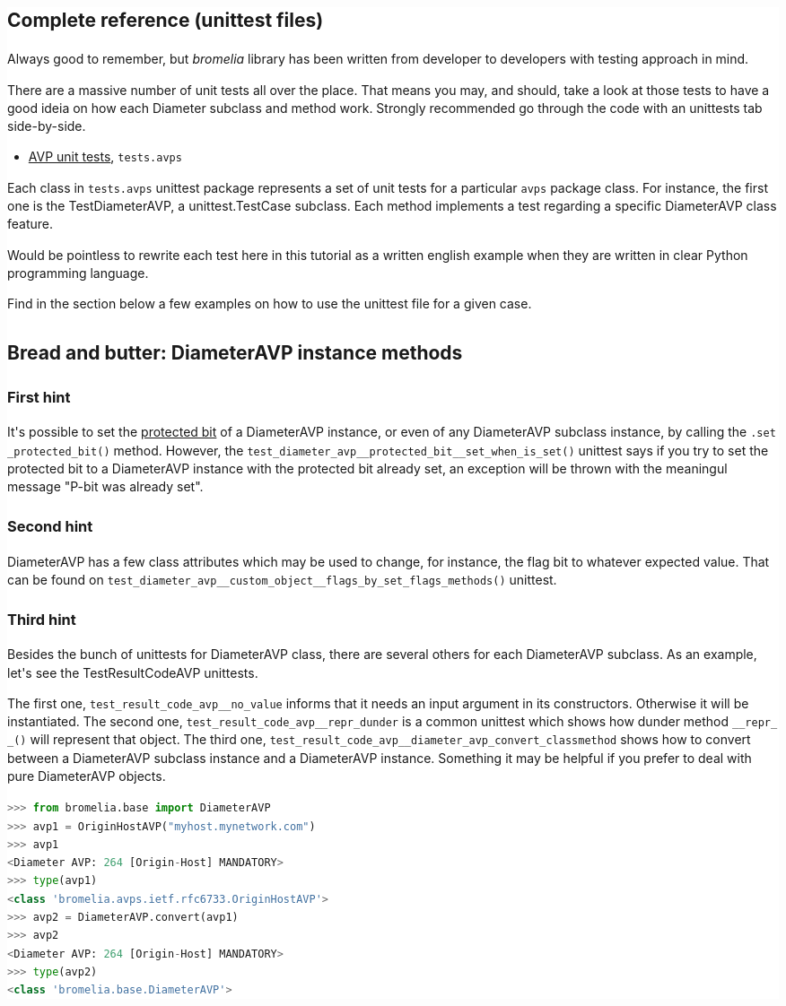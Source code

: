 ```python
```

## Complete reference (unittest files)

Always good to remember, but *bromelia* library has been written from developer to developers with testing approach in mind.

There are a massive number of unit tests all over the place. That means you may, and should, take a look at those tests to have a good ideia on how each Diameter subclass and method work. Strongly recommended go through the code with an unittests tab side-by-side.

- [AVP unit tests](../tests/avps), `tests.avps`

Each class in `tests.avps` unittest package represents a set of unit tests for a particular `avps` package class. For instance, the first one is the TestDiameterAVP, a unittest.TestCase subclass. Each method implements a test regarding a specific DiameterAVP class feature.

Would be pointless to rewrite each test here in this tutorial as a written english example when they are written in clear Python programming language.

Find in the section below a few examples on how to use the unittest file for a given case.

## Bread and butter: DiameterAVP instance methods

### First hint

It's possible to set the [protected bit](https://tools.ietf.org/html/rfc6733#section-3) of a DiameterAVP instance, or even of any DiameterAVP subclass instance, by calling the `.set_protected_bit()` method. However, the `test_diameter_avp__protected_bit__set_when_is_set()` unittest says if you try to set the protected bit to a DiameterAVP instance with the protected bit already set, an exception will be thrown with the meaningul message "P-bit was already set".

### Second hint

DiameterAVP has a few class attributes which may be used to change, for instance, the flag bit to whatever expected value. That can be found on
`test_diameter_avp__custom_object__flags_by_set_flags_methods()` unittest.

### Third hint

Besides the bunch of unittests for DiameterAVP class, there are several others for each DiameterAVP subclass. As an example, let's see the TestResultCodeAVP unittests.

The first one, `test_result_code_avp__no_value` informs that it needs an input argument in its constructors. Otherwise it will be instantiated. The second one, `test_result_code_avp__repr_dunder` is a common unittest which shows how dunder method `__repr__()` will represent that object. The third one, `test_result_code_avp__diameter_avp_convert_classmethod` shows how to convert between a DiameterAVP subclass instance and a DiameterAVP instance. Something it may be helpful if you prefer to deal with pure DiameterAVP objects.

```python
>>> from bromelia.base import DiameterAVP
>>> avp1 = OriginHostAVP("myhost.mynetwork.com")
>>> avp1
<Diameter AVP: 264 [Origin-Host] MANDATORY>
>>> type(avp1)
<class 'bromelia.avps.ietf.rfc6733.OriginHostAVP'>
>>> avp2 = DiameterAVP.convert(avp1)
>>> avp2
<Diameter AVP: 264 [Origin-Host] MANDATORY>
>>> type(avp2)
<class 'bromelia.base.DiameterAVP'>
```
